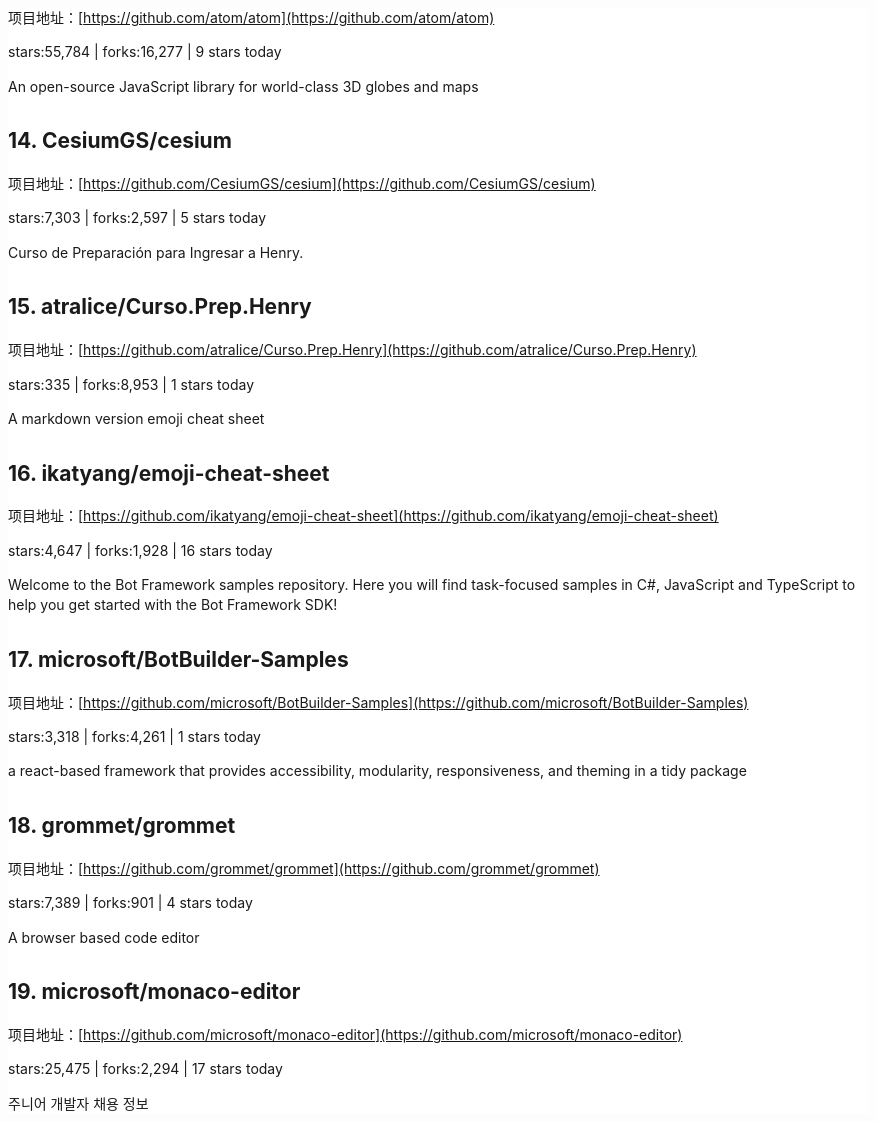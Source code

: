 项目地址：[https://github.com/atom/atom](https://github.com/atom/atom)

stars:55,784 | forks:16,277 | 9 stars today 

An open-source JavaScript library for world-class 3D globes and maps 

## 14. CesiumGS/cesium 

项目地址：[https://github.com/CesiumGS/cesium](https://github.com/CesiumGS/cesium)

stars:7,303 | forks:2,597 | 5 stars today 

Curso de Preparación para Ingresar a Henry.

## 15. atralice/Curso.Prep.Henry 

项目地址：[https://github.com/atralice/Curso.Prep.Henry](https://github.com/atralice/Curso.Prep.Henry)

stars:335 | forks:8,953 | 1 stars today 

A markdown version emoji cheat sheet

## 16. ikatyang/emoji-cheat-sheet 

项目地址：[https://github.com/ikatyang/emoji-cheat-sheet](https://github.com/ikatyang/emoji-cheat-sheet)

stars:4,647 | forks:1,928 | 16 stars today 

Welcome to the Bot Framework samples repository. Here you will find task-focused samples in C#, JavaScript and TypeScript to help you get started with the Bot Framework SDK!

## 17. microsoft/BotBuilder-Samples 

项目地址：[https://github.com/microsoft/BotBuilder-Samples](https://github.com/microsoft/BotBuilder-Samples)

stars:3,318 | forks:4,261 | 1 stars today 

a react-based framework that provides accessibility, modularity, responsiveness, and theming in a tidy package

## 18. grommet/grommet 

项目地址：[https://github.com/grommet/grommet](https://github.com/grommet/grommet)

stars:7,389 | forks:901 | 4 stars today 

A browser based code editor

## 19. microsoft/monaco-editor 

项目地址：[https://github.com/microsoft/monaco-editor](https://github.com/microsoft/monaco-editor)

stars:25,475 | forks:2,294 | 17 stars today 

주니어 개발자 채용 정보
